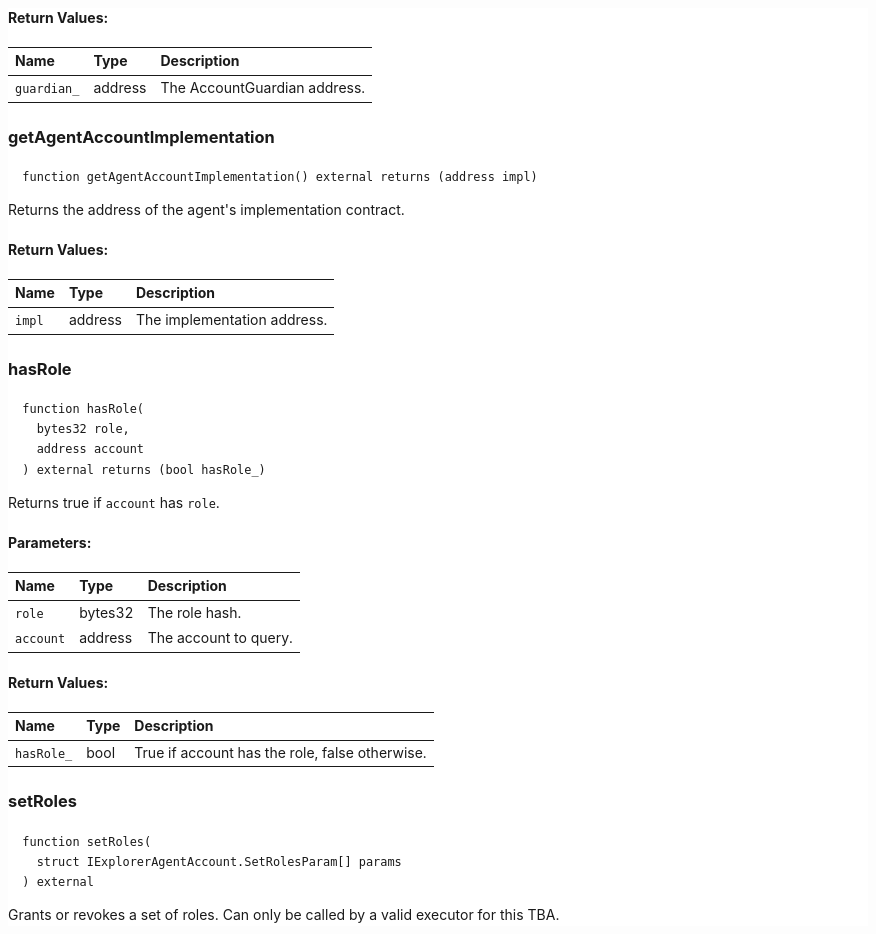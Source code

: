 

#### Return Values:
| Name                           | Type          | Description                                                                  |
| :----------------------------- | :------------ | :--------------------------------------------------------------------------- |
| `guardian_` | address | The AccountGuardian address. |

### getAgentAccountImplementation
```solidity
  function getAgentAccountImplementation() external returns (address impl)
```
Returns the address of the agent's implementation contract.



#### Return Values:
| Name                           | Type          | Description                                                                  |
| :----------------------------- | :------------ | :--------------------------------------------------------------------------- |
| `impl` | address | The implementation address. |

### hasRole
```solidity
  function hasRole(
    bytes32 role,
    address account
  ) external returns (bool hasRole_)
```
Returns true if `account` has `role`.


#### Parameters:
| Name | Type | Description                                                          |
| :--- | :--- | :------------------------------------------------------------------- |
| `role` | bytes32 | The role hash. |
| `account` | address | The account to query. |

#### Return Values:
| Name                           | Type          | Description                                                                  |
| :----------------------------- | :------------ | :--------------------------------------------------------------------------- |
| `hasRole_` | bool | True if account has the role, false otherwise. |

### setRoles
```solidity
  function setRoles(
    struct IExplorerAgentAccount.SetRolesParam[] params
  ) external
```
Grants or revokes a set of roles.
Can only be called by a valid executor for this TBA.

